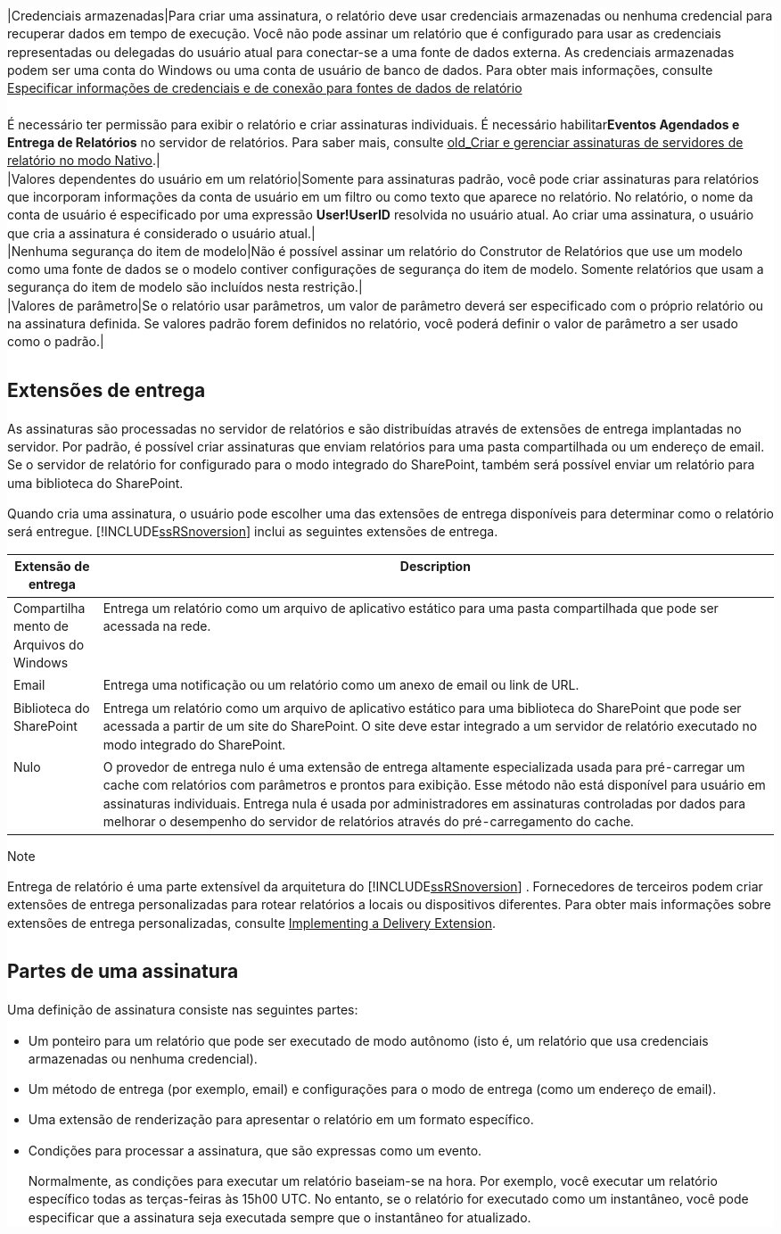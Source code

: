 |Credenciais armazenadas|Para criar uma assinatura, o relatório deve usar credenciais armazenadas ou nenhuma credencial para recuperar dados em tempo de execução. Você não pode assinar um relatório que é configurado para usar as credenciais representadas ou delegadas do usuário atual para conectar-se a uma fonte de dados externa. As credenciais armazenadas podem ser uma conta do Windows ou uma conta de usuário de banco de dados. Para obter mais informações, consulte [Especificar informações de credenciais e de conexão para fontes de dados de relatório](../../reporting-services/report-data/specify-credential-and-connection-information-for-report-data-sources.md)<br /><br /> É necessário ter permissão para exibir o relatório e criar assinaturas individuais. É necessário habilitar**Eventos Agendados e Entrega de Relatórios** no servidor de relatórios. Para saber mais, consulte [old_Criar e gerenciar assinaturas de servidores de relatório no modo Nativo](http://msdn.microsoft.com/en-us/7f46cbdb-5102-4941-bca2-5e0ff9012c6b).|  
|Valores dependentes do usuário em um relatório|Somente para assinaturas padrão, você pode criar assinaturas para relatórios que incorporam informações da conta de usuário em um filtro ou como texto que aparece no relatório. No relatório, o nome da conta de usuário é especificado por uma expressão **User!UserID** resolvida no usuário atual. Ao criar uma assinatura, o usuário que cria a assinatura é considerado o usuário atual.|  
|Nenhuma segurança do item de modelo|Não é possível assinar um relatório do Construtor de Relatórios que use um modelo como uma fonte de dados se o modelo contiver configurações de segurança do item de modelo. Somente relatórios que usam a segurança do item de modelo são incluídos nesta restrição.|  
|Valores de parâmetro|Se o relatório usar parâmetros, um valor de parâmetro deverá ser especificado com o próprio relatório ou na assinatura definida. Se valores padrão forem definidos no relatório, você poderá definir o valor de parâmetro a ser usado como o padrão.|  
  
##  <a name="bkmk_delivery_extensions"></a> Extensões de entrega  
 As assinaturas são processadas no servidor de relatórios e são distribuídas através de extensões de entrega implantadas no servidor. Por padrão, é possível criar assinaturas que enviam relatórios para uma pasta compartilhada ou um endereço de email. Se o servidor de relatório for configurado para o modo integrado do SharePoint, também será possível enviar um relatório para uma biblioteca do SharePoint.  
  
 Quando cria uma assinatura, o usuário pode escolher uma das extensões de entrega disponíveis para determinar como o relatório será entregue. [!INCLUDE[ssRSnoversion](../../includes/ssrsnoversion-md.md)] inclui as seguintes extensões de entrega.  
  
|Extensão de entrega|Description|  
|------------------------|-----------------|  
|Compartilhamento de Arquivos do Windows|Entrega um relatório como um arquivo de aplicativo estático para uma pasta compartilhada que pode ser acessada na rede.|  
|Email|Entrega uma notificação ou um relatório como um anexo de email ou link de URL.|  
|Biblioteca do SharePoint|Entrega um relatório como um arquivo de aplicativo estático para uma biblioteca do SharePoint que pode ser acessada a partir de um site do SharePoint. O site deve estar integrado a um servidor de relatório executado no modo integrado do SharePoint.|  
|Nulo|O provedor de entrega nulo é uma extensão de entrega altamente especializada usada para pré-carregar um cache com relatórios com parâmetros e prontos para exibição. Esse método não está disponível para usuário em assinaturas individuais. Entrega nula é usada por administradores em assinaturas controladas por dados para melhorar o desempenho do servidor de relatórios através do pré-carregamento do cache.|  
  
> [!NOTE]  
>  Entrega de relatório é uma parte extensível da arquitetura do [!INCLUDE[ssRSnoversion](../../includes/ssrsnoversion-md.md)] . Fornecedores de terceiros podem criar extensões de entrega personalizadas para rotear relatórios a locais ou dispositivos diferentes. Para obter mais informações sobre extensões de entrega personalizadas, consulte [Implementing a Delivery Extension](../../reporting-services/extensions/delivery-extension/implementing-a-delivery-extension.md).  
  
##  <a name="bkmk_parts_of_subscription"></a> Partes de uma assinatura  
 Uma definição de assinatura consiste nas seguintes partes:  
  
-   Um ponteiro para um relatório que pode ser executado de modo autônomo (isto é, um relatório que usa credenciais armazenadas ou nenhuma credencial).  
  
-   Um método de entrega (por exemplo, email) e configurações para o modo de entrega (como um endereço de email).  
  
-   Uma extensão de renderização para apresentar o relatório em um formato específico.  
  
-   Condições para processar a assinatura, que são expressas como um evento.  
  
     Normalmente, as condições para executar um relatório baseiam-se na hora. Por exemplo, você executar um relatório específico todas as terças-feiras às 15h00 UTC. No entanto, se o relatório for executado como um instantâneo, você pode especificar que a assinatura seja executada sempre que o instantâneo for atualizado.  
  